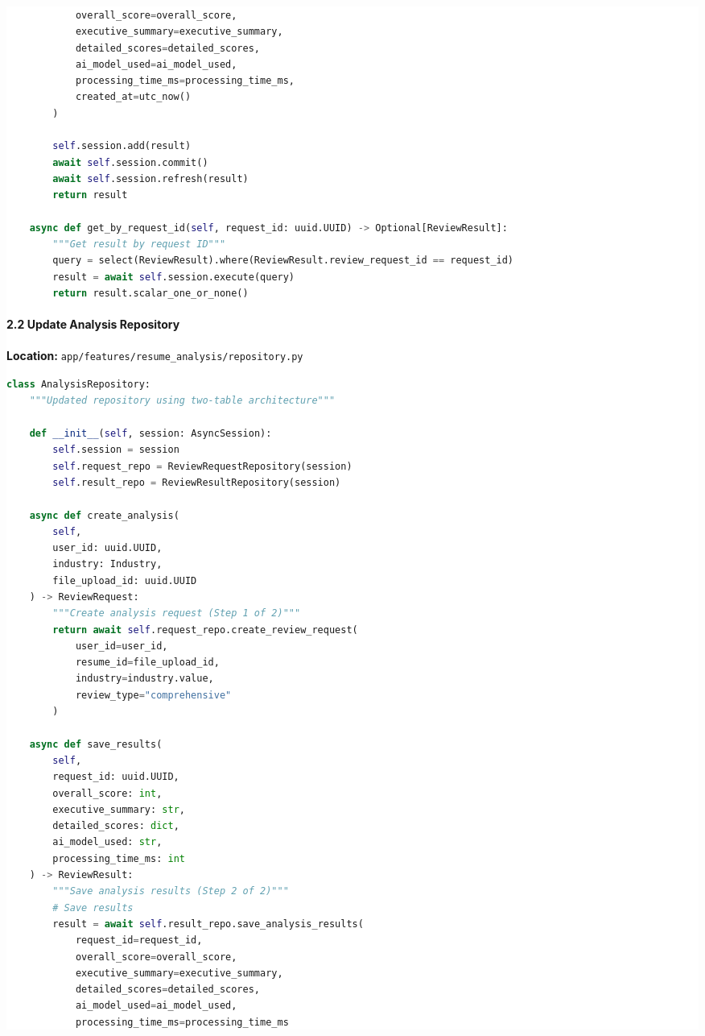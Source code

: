```python
            overall_score=overall_score,
            executive_summary=executive_summary,
            detailed_scores=detailed_scores,
            ai_model_used=ai_model_used,
            processing_time_ms=processing_time_ms,
            created_at=utc_now()
        )

        self.session.add(result)
        await self.session.commit()
        await self.session.refresh(result)
        return result

    async def get_by_request_id(self, request_id: uuid.UUID) -> Optional[ReviewResult]:
        """Get result by request ID"""
        query = select(ReviewResult).where(ReviewResult.review_request_id == request_id)
        result = await self.session.execute(query)
        return result.scalar_one_or_none()
```

#### 2.2 Update Analysis Repository
**Location:** `app/features/resume_analysis/repository.py`
```python
class AnalysisRepository:
    """Updated repository using two-table architecture"""

    def __init__(self, session: AsyncSession):
        self.session = session
        self.request_repo = ReviewRequestRepository(session)
        self.result_repo = ReviewResultRepository(session)

    async def create_analysis(
        self,
        user_id: uuid.UUID,
        industry: Industry,
        file_upload_id: uuid.UUID
    ) -> ReviewRequest:
        """Create analysis request (Step 1 of 2)"""
        return await self.request_repo.create_review_request(
            user_id=user_id,
            resume_id=file_upload_id,
            industry=industry.value,
            review_type="comprehensive"
        )

    async def save_results(
        self,
        request_id: uuid.UUID,
        overall_score: int,
        executive_summary: str,
        detailed_scores: dict,
        ai_model_used: str,
        processing_time_ms: int
    ) -> ReviewResult:
        """Save analysis results (Step 2 of 2)"""
        # Save results
        result = await self.result_repo.save_analysis_results(
            request_id=request_id,
            overall_score=overall_score,
            executive_summary=executive_summary,
            detailed_scores=detailed_scores,
            ai_model_used=ai_model_used,
            processing_time_ms=processing_time_ms
```